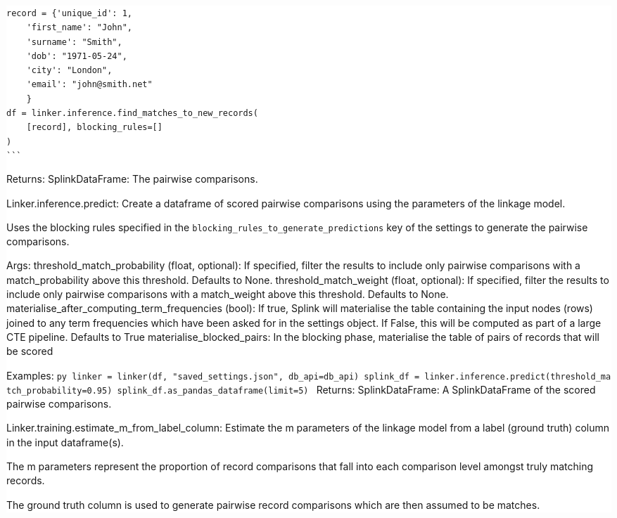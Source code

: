     record = {'unique_id': 1,
        'first_name': "John",
        'surname': "Smith",
        'dob': "1971-05-24",
        'city': "London",
        'email': "john@smith.net"
        }
    df = linker.inference.find_matches_to_new_records(
        [record], blocking_rules=[]
    )
    ```

Returns:
    SplinkDataFrame: The pairwise comparisons.

Linker.inference.predict:
Create a dataframe of scored pairwise comparisons using the parameters
of the linkage model.

Uses the blocking rules specified in the
`blocking_rules_to_generate_predictions` key of the settings to
generate the pairwise comparisons.

Args:
    threshold_match_probability (float, optional): If specified,
        filter the results to include only pairwise comparisons with a
        match_probability above this threshold. Defaults to None.
    threshold_match_weight (float, optional): If specified,
        filter the results to include only pairwise comparisons with a
        match_weight above this threshold. Defaults to None.
    materialise_after_computing_term_frequencies (bool): If true, Splink
        will materialise the table containing the input nodes (rows)
        joined to any term frequencies which have been asked
        for in the settings object.  If False, this will be
        computed as part of a large CTE pipeline.   Defaults to True
    materialise_blocked_pairs: In the blocking phase, materialise the table
        of pairs of records that will be scored

Examples:
    ```py
    linker = linker(df, "saved_settings.json", db_api=db_api)
    splink_df = linker.inference.predict(threshold_match_probability=0.95)
    splink_df.as_pandas_dataframe(limit=5)
    ```
Returns:
    SplinkDataFrame: A SplinkDataFrame of the scored pairwise comparisons.

Linker.training.estimate_m_from_label_column:
Estimate the m parameters of the linkage model from a label (ground truth)
column in the input dataframe(s).

The m parameters represent the proportion of record comparisons that fall
into each comparison level amongst truly matching records.

The ground truth column is used to generate pairwise record comparisons
which are then assumed to be matches.
